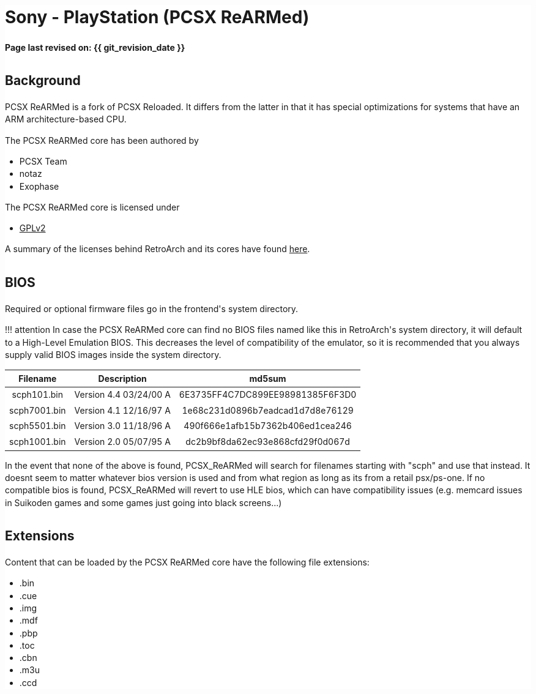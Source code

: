 # Sony - PlayStation (PCSX ReARMed)

**Page last revised on: {{ git_revision_date }}**

## Background

PCSX ReARMed is a fork of PCSX Reloaded. It differs from the latter in that it has special optimizations for systems that have an ARM architecture-based CPU.

The PCSX ReARMed core has been authored by

- PCSX Team
- notaz
- Exophase

The PCSX ReARMed core is licensed under

- [GPLv2](https://github.com/libretro/pcsx_rearmed/blob/master/COPYING)

A summary of the licenses behind RetroArch and its cores have found [here](https://docs.libretro.com/tech/licenses/).

## BIOS

Required or optional firmware files go in the frontend's system directory.

!!! attention
	In case the PCSX ReARMed core can find no BIOS files named like this in RetroArch's system directory, it will default to a High-Level Emulation BIOS. This decreases the level of compatibility of the emulator, so it is recommended that you always supply valid BIOS images inside the system directory.

|   Filename    |      Description       |              md5sum              |
|:-------------:|:----------------------:|:--------------------------------:|
| scph101.bin   | Version 4.4 03/24/00 A | 6E3735FF4C7DC899EE98981385F6F3D0 |
| scph7001.bin  | Version 4.1 12/16/97 A | 1e68c231d0896b7eadcad1d7d8e76129 |
| scph5501.bin  | Version 3.0 11/18/96 A | 490f666e1afb15b7362b406ed1cea246 |
| scph1001.bin  | Version 2.0 05/07/95 A | dc2b9bf8da62ec93e868cfd29f0d067d |

In the event that none of the above is found, PCSX_ReARMed will search for filenames starting with "scph" and use that instead.
It doesnt seem to matter whatever bios version is used and from what region as long as its from a retail psx/ps-one.
If no compatible bios is found, PCSX_ReARMed will revert to use HLE bios, which can have compatibility issues (e.g. memcard issues in Suikoden games and some games just going into black screens...)

## Extensions

Content that can be loaded by the PCSX ReARMed core have the following file extensions:

- .bin
- .cue
- .img
- .mdf
- .pbp
- .toc
- .cbn
- .m3u
- .ccd
